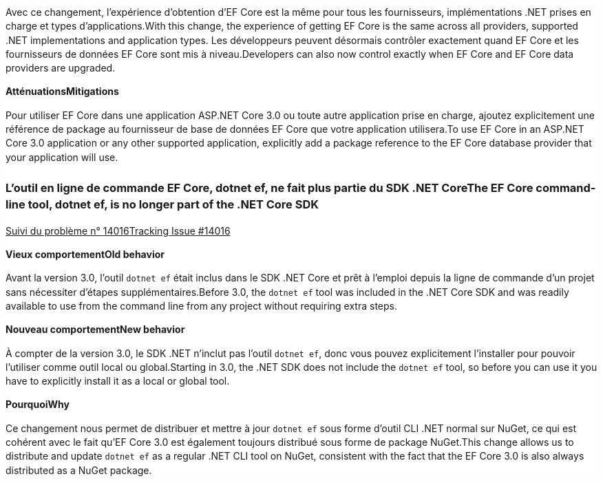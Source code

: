 <span data-ttu-id="3bed9-257">Avec ce changement, l’expérience d’obtention d’EF Core est la même pour tous les fournisseurs, implémentations .NET prises en charge et types d’applications.</span><span class="sxs-lookup"><span data-stu-id="3bed9-257">With this change, the experience of getting EF Core is the same across all providers, supported .NET implementations and application types.</span></span>
<span data-ttu-id="3bed9-258">Les développeurs peuvent désormais contrôler exactement quand EF Core et les fournisseurs de données EF Core sont mis à niveau.</span><span class="sxs-lookup"><span data-stu-id="3bed9-258">Developers can also now control exactly when EF Core and EF Core data providers are upgraded.</span></span>

<span data-ttu-id="3bed9-259">**Atténuations**</span><span class="sxs-lookup"><span data-stu-id="3bed9-259">**Mitigations**</span></span>

<span data-ttu-id="3bed9-260">Pour utiliser EF Core dans une application ASP.NET Core 3.0 ou toute autre application prise en charge, ajoutez explicitement une référence de package au fournisseur de base de données EF Core que votre application utilisera.</span><span class="sxs-lookup"><span data-stu-id="3bed9-260">To use EF Core in an ASP.NET Core 3.0 application or any other supported application, explicitly add a package reference to the EF Core database provider that your application will use.</span></span>

<a name="dotnet-ef"></a>
### <a name="the-ef-core-command-line-tool-dotnet-ef-is-no-longer-part-of-the-net-core-sdk"></a><span data-ttu-id="3bed9-261">L’outil en ligne de commande EF Core, dotnet ef, ne fait plus partie du SDK .NET Core</span><span class="sxs-lookup"><span data-stu-id="3bed9-261">The EF Core command-line tool, dotnet ef, is no longer part of the .NET Core SDK</span></span>

[<span data-ttu-id="3bed9-262">Suivi du problème n° 14016</span><span class="sxs-lookup"><span data-stu-id="3bed9-262">Tracking Issue #14016</span></span>](https://github.com/aspnet/EntityFrameworkCore/issues/14016)

<span data-ttu-id="3bed9-263">**Vieux comportement**</span><span class="sxs-lookup"><span data-stu-id="3bed9-263">**Old behavior**</span></span>

<span data-ttu-id="3bed9-264">Avant la version 3.0, l’outil `dotnet ef` était inclus dans le SDK .NET Core et prêt à l’emploi depuis la ligne de commande d’un projet sans nécessiter d’étapes supplémentaires.</span><span class="sxs-lookup"><span data-stu-id="3bed9-264">Before 3.0, the `dotnet ef` tool was included in the .NET Core SDK and was readily available to use from the command line from any project without requiring extra steps.</span></span> 

<span data-ttu-id="3bed9-265">**Nouveau comportement**</span><span class="sxs-lookup"><span data-stu-id="3bed9-265">**New behavior**</span></span>

<span data-ttu-id="3bed9-266">À compter de la version 3.0, le SDK .NET n’inclut pas l’outil `dotnet ef`, donc vous pouvez explicitement l’installer pour pouvoir l’utiliser comme outil local ou global.</span><span class="sxs-lookup"><span data-stu-id="3bed9-266">Starting in 3.0, the .NET SDK does not include the `dotnet ef` tool, so before you can use it you have to explicitly install it as a local or global tool.</span></span> 

<span data-ttu-id="3bed9-267">**Pourquoi**</span><span class="sxs-lookup"><span data-stu-id="3bed9-267">**Why**</span></span>

<span data-ttu-id="3bed9-268">Ce changement nous permet de distribuer et mettre à jour `dotnet ef` sous forme d’outil CLI .NET normal sur NuGet, ce qui est cohérent avec le fait qu’EF Core 3.0 est également toujours distribué sous forme de package NuGet.</span><span class="sxs-lookup"><span data-stu-id="3bed9-268">This change allows us to distribute and update `dotnet ef` as a regular .NET CLI tool on NuGet, consistent with the fact that the EF Core 3.0 is also always distributed as a NuGet package.</span></span>
